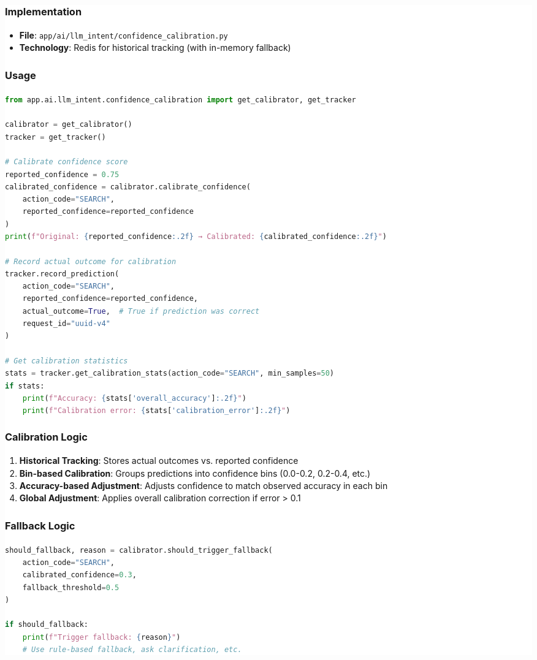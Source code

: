 ### Implementation
- **File**: `app/ai/llm_intent/confidence_calibration.py`
- **Technology**: Redis for historical tracking (with in-memory fallback)

### Usage

```python
from app.ai.llm_intent.confidence_calibration import get_calibrator, get_tracker

calibrator = get_calibrator()
tracker = get_tracker()

# Calibrate confidence score
reported_confidence = 0.75
calibrated_confidence = calibrator.calibrate_confidence(
    action_code="SEARCH",
    reported_confidence=reported_confidence
)
print(f"Original: {reported_confidence:.2f} → Calibrated: {calibrated_confidence:.2f}")

# Record actual outcome for calibration
tracker.record_prediction(
    action_code="SEARCH",
    reported_confidence=reported_confidence,
    actual_outcome=True,  # True if prediction was correct
    request_id="uuid-v4"
)

# Get calibration statistics
stats = tracker.get_calibration_stats(action_code="SEARCH", min_samples=50)
if stats:
    print(f"Accuracy: {stats['overall_accuracy']:.2f}")
    print(f"Calibration error: {stats['calibration_error']:.2f}")
```

### Calibration Logic
1. **Historical Tracking**: Stores actual outcomes vs. reported confidence
2. **Bin-based Calibration**: Groups predictions into confidence bins (0.0-0.2, 0.2-0.4, etc.)
3. **Accuracy-based Adjustment**: Adjusts confidence to match observed accuracy in each bin
4. **Global Adjustment**: Applies overall calibration correction if error > 0.1

### Fallback Logic

```python
should_fallback, reason = calibrator.should_trigger_fallback(
    action_code="SEARCH",
    calibrated_confidence=0.3,
    fallback_threshold=0.5
)

if should_fallback:
    print(f"Trigger fallback: {reason}")
    # Use rule-based fallback, ask clarification, etc.
```
